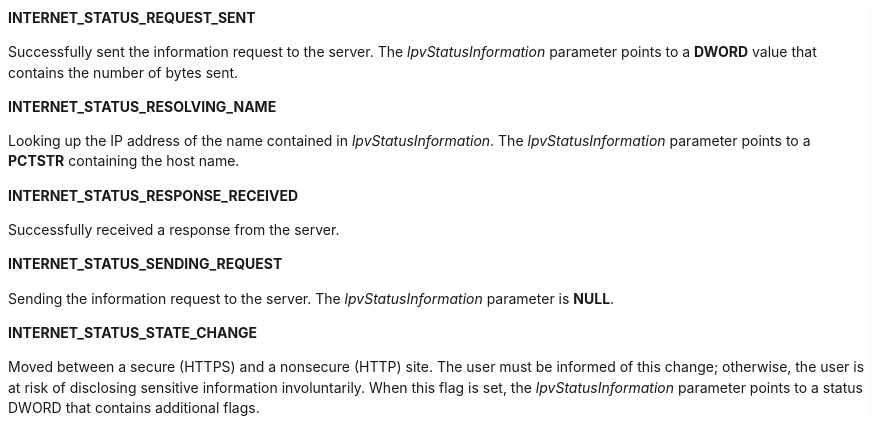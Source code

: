 </td>
</tr>
<tr>
<td width="40%"><a id="INTERNET_STATUS_REQUEST_SENT"></a><a id="internet_status_request_sent"></a><dl>
<dt><b>INTERNET_STATUS_REQUEST_SENT</b></dt>
</dl>
</td>
<td width="60%">
Successfully sent the information request to the server. The 
<i>lpvStatusInformation</i> parameter points to a <b>DWORD</b> value that contains the number of bytes sent.

</td>
</tr>
<tr>
<td width="40%"><a id="INTERNET_STATUS_RESOLVING_NAME"></a><a id="internet_status_resolving_name"></a><dl>
<dt><b>INTERNET_STATUS_RESOLVING_NAME</b></dt>
</dl>
</td>
<td width="60%">
Looking up the IP address of the name contained in 
<i>lpvStatusInformation</i>. The <i>lpvStatusInformation</i> parameter points to a <b>PCTSTR</b> containing the host name.

</td>
</tr>
<tr>
<td width="40%"><a id="INTERNET_STATUS_RESPONSE_RECEIVED"></a><a id="internet_status_response_received"></a><dl>
<dt><b>INTERNET_STATUS_RESPONSE_RECEIVED</b></dt>
</dl>
</td>
<td width="60%">
Successfully received a response from the server. 

</td>
</tr>
<tr>
<td width="40%"><a id="INTERNET_STATUS_SENDING_REQUEST"></a><a id="internet_status_sending_request"></a><dl>
<dt><b>INTERNET_STATUS_SENDING_REQUEST</b></dt>
</dl>
</td>
<td width="60%">
Sending the information request to the server. The 
<i>lpvStatusInformation</i> parameter is <b>NULL</b>.

</td>
</tr>
<tr>
<td width="40%"><a id="INTERNET_STATUS_STATE_CHANGE"></a><a id="internet_status_state_change"></a><dl>
<dt><b>INTERNET_STATUS_STATE_CHANGE</b></dt>
</dl>
</td>
<td width="60%">
Moved between a secure (HTTPS) and a nonsecure (HTTP) site. The user must be informed of this change; otherwise, the user is at risk of disclosing sensitive information involuntarily.  When this flag is set, the <i>lpvStatusInformation</i> parameter points to a status  DWORD that contains additional flags.
